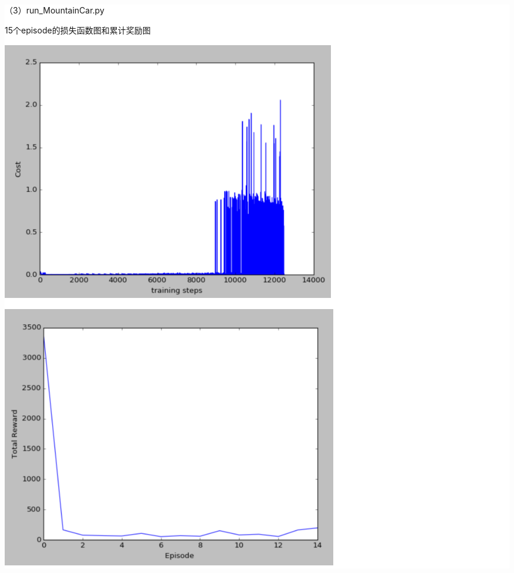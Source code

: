 （3）run_MountainCar.py

15个episode的损失函数图和累计奖励图

![](代码实现（二）之Double-DQN/7.png)

![](代码实现（二）之Double-DQN/8.png)
